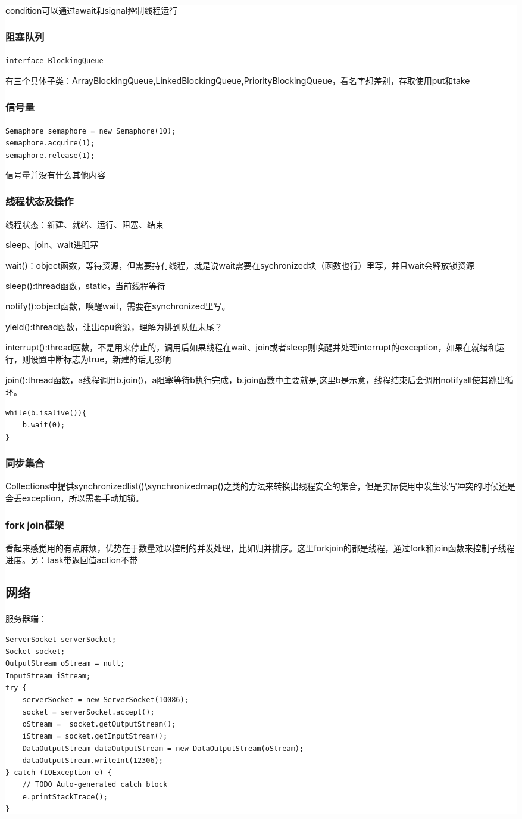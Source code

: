 condition可以通过await和signal控制线程运行

### 阻塞队列 ###

	interface BlockingQueue

有三个具体子类：ArrayBlockingQueue,LinkedBlockingQueue,PriorityBlockingQueue，看名字想差别，存取使用put和take

### 信号量 ###

	Semaphore semaphore = new Semaphore(10);
    semaphore.acquire(1);
    semaphore.release(1);

信号量并没有什么其他内容

### 线程状态及操作 ###
线程状态：新建、就绪、运行、阻塞、结束

sleep、join、wait进阻塞

wait()：object函数，等待资源，但需要持有线程，就是说wait需要在sychronized块（函数也行）里写，并且wait会释放锁资源

sleep():thread函数，static，当前线程等待

notify():object函数，唤醒wait，需要在synchronized里写。

yield():thread函数，让出cpu资源，理解为排到队伍末尾？

interrupt():thread函数，不是用来停止的，调用后如果线程在wait、join或者sleep则唤醒并处理interrupt的exception，如果在就绪和运行，则设置中断标志为true，新建的话无影响

join():thread函数，a线程调用b.join()，a阻塞等待b执行完成，b.join函数中主要就是,这里b是示意，线程结束后会调用notifyall使其跳出循环。

	while(b.isalive()){
		b.wait(0);
	}

### 同步集合 ###

Collections中提供synchronizedlist()\synchronizedmap()之类的方法来转换出线程安全的集合，但是实际使用中发生读写冲突的时候还是会丢exception，所以需要手动加锁。

### fork join框架 ###

看起来感觉用的有点麻烦，优势在于数量难以控制的并发处理，比如归并排序。这里forkjoin的都是线程，通过fork和join函数来控制子线程进度。另：task带返回值action不带

## 网络 ##

服务器端：

	ServerSocket serverSocket;
	Socket socket;
	OutputStream oStream = null;
	InputStream iStream;
	try {
		serverSocket = new ServerSocket(10086);
		socket = serverSocket.accept();
		oStream =  socket.getOutputStream();
		iStream = socket.getInputStream();
		DataOutputStream dataOutputStream = new DataOutputStream(oStream);
		dataOutputStream.writeInt(12306);
	} catch (IOException e) {
		// TODO Auto-generated catch block
		e.printStackTrace();
	}
